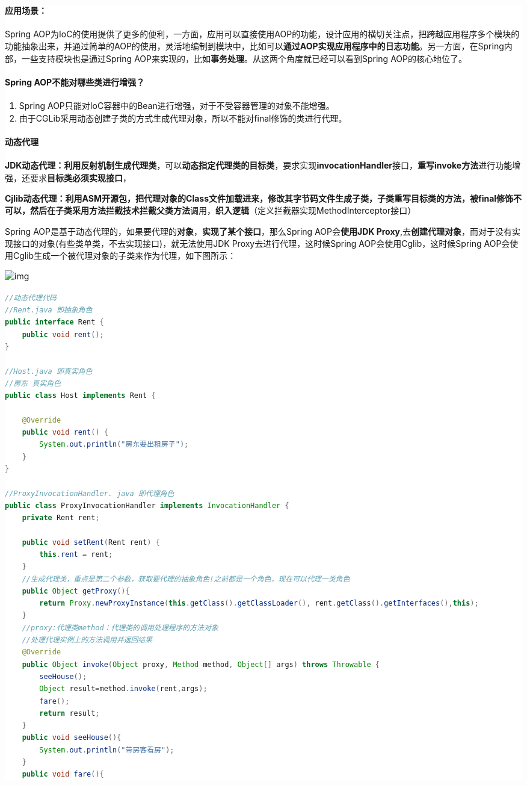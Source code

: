 #### **应用场景：**

Spring AOP为IoC的使用提供了更多的便利，一方面，应用可以直接使用AOP的功能，设计应用的横切关注点，把跨越应用程序多个模块的功能抽象出来，并通过简单的AOP的使用，灵活地编制到模块中，比如可以**通过AOP实现应用程序中的日志功能**。另一方面，在Spring内部，一些支持模块也是通过Spring AOP来实现的，比如**事务处理**。从这两个角度就已经可以看到Spring AOP的核心地位了。

#### Spring AOP不能对哪些类进行增强？

1. Spring AOP只能对IoC容器中的Bean进行增强，对于不受容器管理的对象不能增强。
2. 由于CGLib采用动态创建子类的方式生成代理对象，所以不能对final修饰的类进行代理。

#### 动态代理

**JDK动态代理：**利用**反射机制生成代理类**，可以**动态指定代理类的目标类**，要求实现**invocationHandler**接口，**重写invoke方法**进行功能增强，还要求**目标类必须实现接口**，

**Cjlib动态代理：**利用ASM开源包，**把代理对象的Class文件加载进来**，**修改其字节码文件生成子类**，**子类重写目标类的方法**，**被final修饰不可以**，然后在**子类采用方法拦截技术拦截父类方法**调用，**织入逻辑**（定义拦截器实现MethodInterceptor接口）

Spring AOP是基于动态代理的，如果要代理的**对象**，**实现了某个接口**，那么Spring AOP会**使用JDK Proxy**,去**创建代理对象**，而对于没有实现接口的对象(有些类单类，不去实现接口)，就无法使用JDK Proxy去进行代理，这时候Spring AOP会使用Cglib，这时候Spring AOP会使用Cglib生成一个被代理对象的子类来作为代理，如下图所示：

![img](https://img-blog.csdnimg.cn/2021042613060643.png?x-oss-process=image/watermark,type_ZmFuZ3poZW5naGVpdGk,shadow_10,text_aHR0cHM6Ly9ibG9nLmNzZG4ubmV0L3FxXzQwMjYyMzcy,size_16,color_FFFFFF,t_70)

```java
//动态代理代码
//Rent.java 即抽象角色
public interface Rent {
    public void rent();
}

//Host.java 即真实角色
//房东 真实角色
public class Host implements Rent {

    @Override
    public void rent() {
        System.out.println("房东要出租房子");
    }
}

//ProxyInvocationHandler. java 即代理角色
public class ProxyInvocationHandler implements InvocationHandler {
    private Rent rent;

    public void setRent(Rent rent) {
        this.rent = rent;
    }
    //生成代理类，重点是第二个参数，获取要代理的抽象角色!之前都是一个角色，现在可以代理一类角色
    public Object getProxy(){
        return Proxy.newProxyInstance(this.getClass().getClassLoader(), rent.getClass().getInterfaces(),this);
    }
    //proxy:代理类method：代理类的调用处理程序的方法对象
    //处理代理实例上的方法调用并返回结果
    @Override
    public Object invoke(Object proxy, Method method, Object[] args) throws Throwable {
        seeHouse();
        Object result=method.invoke(rent,args);
        fare();
        return result;
    }
    public void seeHouse(){
        System.out.println("带房客看房");
    }
    public void fare(){
```